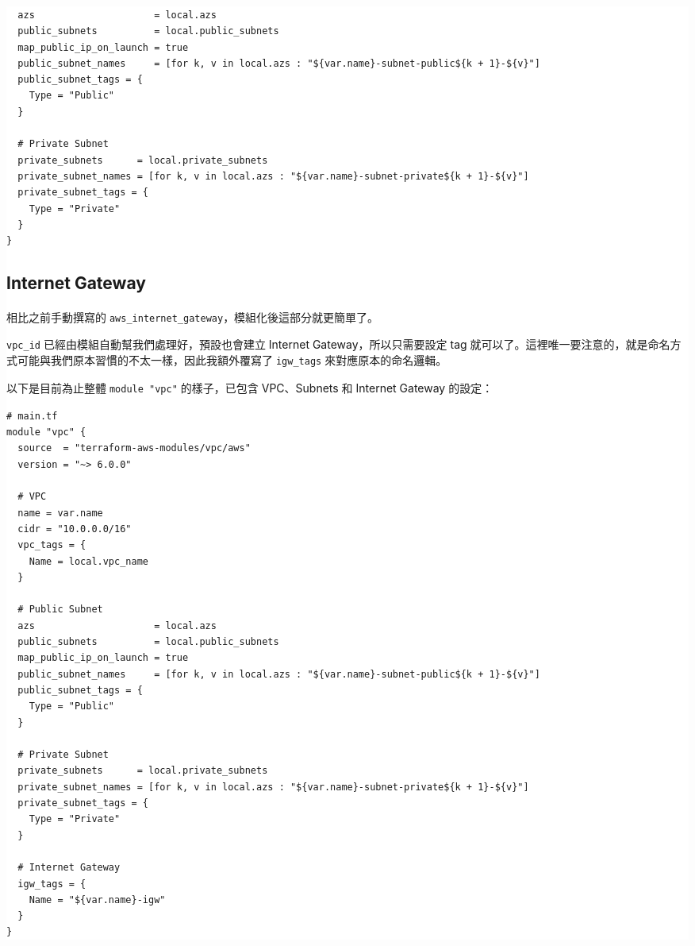 ```hcl
  azs                     = local.azs
  public_subnets          = local.public_subnets
  map_public_ip_on_launch = true
  public_subnet_names     = [for k, v in local.azs : "${var.name}-subnet-public${k + 1}-${v}"]
  public_subnet_tags = {
    Type = "Public"
  }

  # Private Subnet
  private_subnets      = local.private_subnets
  private_subnet_names = [for k, v in local.azs : "${var.name}-subnet-private${k + 1}-${v}"]
  private_subnet_tags = {
    Type = "Private"
  }
}
```

## Internet Gateway

相比之前手動撰寫的 `aws_internet_gateway`，模組化後這部分就更簡單了。

`vpc_id` 已經由模組自動幫我們處理好，預設也會建立 Internet Gateway，所以只需要設定 tag 就可以了。這裡唯一要注意的，就是命名方式可能與我們原本習慣的不太一樣，因此我額外覆寫了 `igw_tags` 來對應原本的命名邏輯。

以下是目前為止整體 `module "vpc"` 的樣子，已包含 VPC、Subnets 和 Internet Gateway 的設定：

```hcl
# main.tf
module "vpc" {
  source  = "terraform-aws-modules/vpc/aws"
  version = "~> 6.0.0"

  # VPC
  name = var.name
  cidr = "10.0.0.0/16"
  vpc_tags = {
    Name = local.vpc_name
  }

  # Public Subnet
  azs                     = local.azs
  public_subnets          = local.public_subnets
  map_public_ip_on_launch = true
  public_subnet_names     = [for k, v in local.azs : "${var.name}-subnet-public${k + 1}-${v}"]
  public_subnet_tags = {
    Type = "Public"
  }

  # Private Subnet
  private_subnets      = local.private_subnets
  private_subnet_names = [for k, v in local.azs : "${var.name}-subnet-private${k + 1}-${v}"]
  private_subnet_tags = {
    Type = "Private"
  }

  # Internet Gateway
  igw_tags = {
    Name = "${var.name}-igw"
  }
}
```
